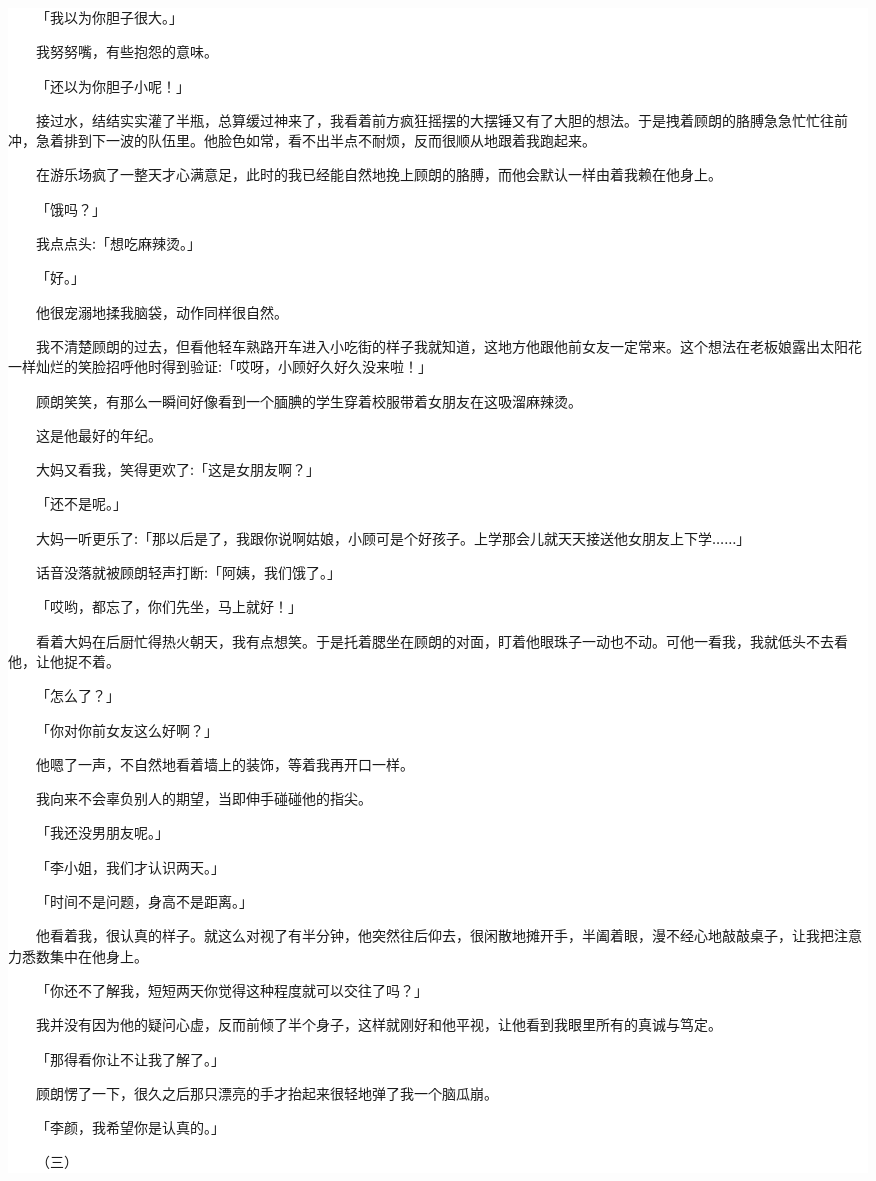 &emsp;&emsp;「我以为你胆子很大。」  
  
&emsp;&emsp;我努努嘴，有些抱怨的意味。  
  
&emsp;&emsp;「还以为你胆子小呢！」  
  
&emsp;&emsp;接过水，结结实实灌了半瓶，总算缓过神来了，我看着前方疯狂摇摆的大摆锤又有了大胆的想法。于是拽着顾朗的胳膊急急忙忙往前冲，急着排到下一波的队伍里。他脸色如常，看不出半点不耐烦，反而很顺从地跟着我跑起来。  
  
&emsp;&emsp;在游乐场疯了一整天才心满意足，此时的我已经能自然地挽上顾朗的胳膊，而他会默认一样由着我赖在他身上。  
  
&emsp;&emsp;「饿吗？」  
  
&emsp;&emsp;我点点头:「想吃麻辣烫。」  
  
&emsp;&emsp;「好。」  
  
&emsp;&emsp;他很宠溺地揉我脑袋，动作同样很自然。  
  
&emsp;&emsp;我不清楚顾朗的过去，但看他轻车熟路开车进入小吃街的样子我就知道，这地方他跟他前女友一定常来。这个想法在老板娘露出太阳花一样灿烂的笑脸招呼他时得到验证:「哎呀，小顾好久好久没来啦！」  
  
&emsp;&emsp;顾朗笑笑，有那么一瞬间好像看到一个腼腆的学生穿着校服带着女朋友在这吸溜麻辣烫。  
  
&emsp;&emsp;这是他最好的年纪。  
  
&emsp;&emsp;大妈又看我，笑得更欢了:「这是女朋友啊？」  
  
&emsp;&emsp;「还不是呢。」  
  
&emsp;&emsp;大妈一听更乐了:「那以后是了，我跟你说啊姑娘，小顾可是个好孩子。上学那会儿就天天接送他女朋友上下学……」  
  
&emsp;&emsp;话音没落就被顾朗轻声打断:「阿姨，我们饿了。」  
  
&emsp;&emsp;「哎哟，都忘了，你们先坐，马上就好！」  
  
&emsp;&emsp;看着大妈在后厨忙得热火朝天，我有点想笑。于是托着腮坐在顾朗的对面，盯着他眼珠子一动也不动。可他一看我，我就低头不去看他，让他捉不着。  
  
&emsp;&emsp;「怎么了？」  
  
&emsp;&emsp;「你对你前女友这么好啊？」  
  
&emsp;&emsp;他嗯了一声，不自然地看着墙上的装饰，等着我再开口一样。  
  
&emsp;&emsp;我向来不会辜负别人的期望，当即伸手碰碰他的指尖。  
  
&emsp;&emsp;「我还没男朋友呢。」  
  
&emsp;&emsp;「李小姐，我们才认识两天。」  
  
&emsp;&emsp;「时间不是问题，身高不是距离。」  
  
&emsp;&emsp;他看着我，很认真的样子。就这么对视了有半分钟，他突然往后仰去，很闲散地摊开手，半阖着眼，漫不经心地敲敲桌子，让我把注意力悉数集中在他身上。  
  
&emsp;&emsp;「你还不了解我，短短两天你觉得这种程度就可以交往了吗？」  
  
&emsp;&emsp;我并没有因为他的疑问心虚，反而前倾了半个身子，这样就刚好和他平视，让他看到我眼里所有的真诚与笃定。  
  
&emsp;&emsp;「那得看你让不让我了解了。」  
  
&emsp;&emsp;顾朗愣了一下，很久之后那只漂亮的手才抬起来很轻地弹了我一个脑瓜崩。  
  
&emsp;&emsp;「李颜，我希望你是认真的。」  
  
&emsp;&emsp;（三）  
  